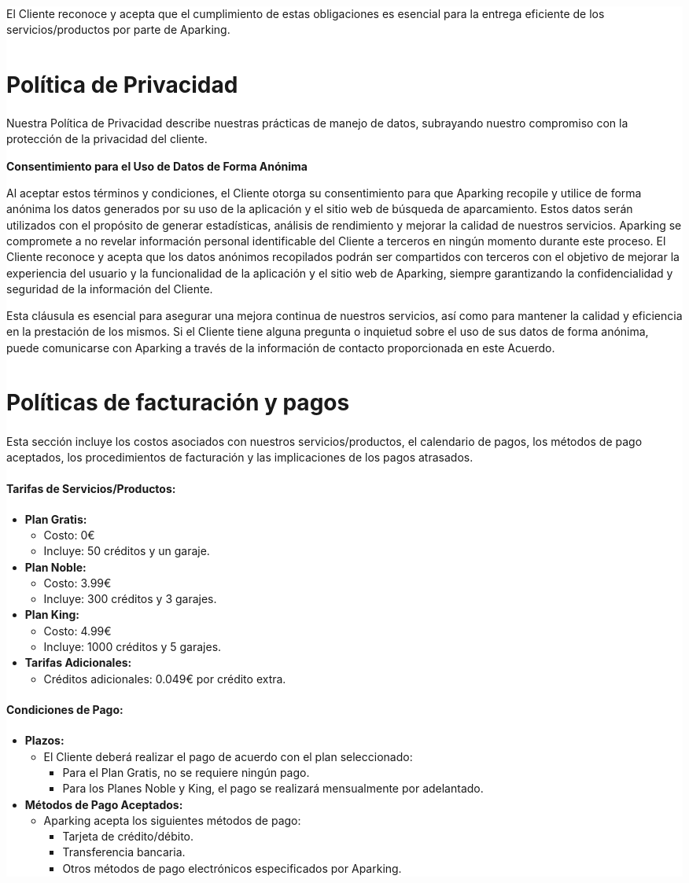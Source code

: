 El Cliente reconoce y acepta que el cumplimiento de estas obligaciones es esencial para la entrega eficiente de los servicios/productos por parte de Aparking.

# Política de Privacidad

Nuestra Política de Privacidad describe nuestras prácticas de manejo de datos, subrayando nuestro compromiso con la protección de la privacidad del cliente.


**Consentimiento para el Uso de Datos de Forma Anónima**

Al aceptar estos términos y condiciones, el Cliente otorga su consentimiento para que Aparking recopile y utilice de forma anónima los datos generados por su uso de la aplicación y el sitio web de búsqueda de aparcamiento. Estos datos serán utilizados con el propósito de generar estadísticas, análisis de rendimiento y mejorar la calidad de nuestros servicios. Aparking se compromete a no revelar información personal identificable del Cliente a terceros en ningún momento durante este proceso. El Cliente reconoce y acepta que los datos anónimos recopilados podrán ser compartidos con terceros con el objetivo de mejorar la experiencia del usuario y la funcionalidad de la aplicación y el sitio web de Aparking, siempre garantizando la confidencialidad y seguridad de la información del Cliente.

Esta cláusula es esencial para asegurar una mejora continua de nuestros servicios, así como para mantener la calidad y eficiencia en la prestación de los mismos. Si el Cliente tiene alguna pregunta o inquietud sobre el uso de sus datos de forma anónima, puede comunicarse con Aparking a través de la información de contacto proporcionada en este Acuerdo.

# Políticas de facturación y pagos

Esta sección incluye los costos asociados con nuestros servicios/productos, el calendario de pagos, los métodos de pago aceptados, los procedimientos de facturación y las implicaciones de los pagos atrasados.

#### Tarifas de Servicios/Productos:

* **Plan Gratis:**
  * Costo: 0€
  * Incluye: 50 créditos y un garaje.
* **Plan Noble:**
  * Costo: 3.99€
  * Incluye: 300 créditos y 3 garajes.
* **Plan King:**
  * Costo: 4.99€
  * Incluye: 1000 créditos y 5 garajes.
* **Tarifas Adicionales:**
  * Créditos adicionales: 0.049€ por crédito extra.

#### Condiciones de Pago:

* **Plazos:**
  * El Cliente deberá realizar el pago de acuerdo con el plan seleccionado:
    * Para el Plan Gratis, no se requiere ningún pago.
    * Para los Planes Noble y King, el pago se realizará mensualmente por adelantado.
* **Métodos de Pago Aceptados:**
  * Aparking acepta los siguientes métodos de pago:
    * Tarjeta de crédito/débito.
    * Transferencia bancaria.
    * Otros métodos de pago electrónicos especificados por Aparking.
